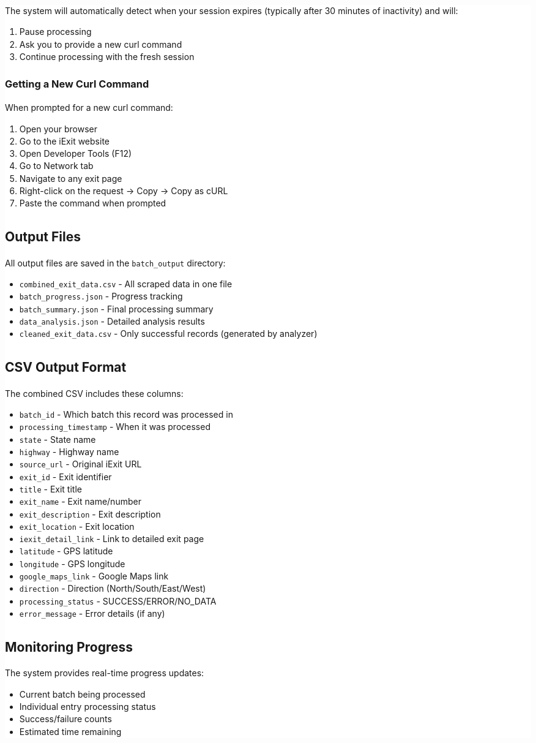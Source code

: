 The system will automatically detect when your session expires (typically after 30 minutes of inactivity) and will:
1. Pause processing
2. Ask you to provide a new curl command
3. Continue processing with the fresh session

### Getting a New Curl Command

When prompted for a new curl command:
1. Open your browser
2. Go to the iExit website
3. Open Developer Tools (F12)
4. Go to Network tab
5. Navigate to any exit page
6. Right-click on the request → Copy → Copy as cURL
7. Paste the command when prompted

## Output Files

All output files are saved in the `batch_output` directory:

- `combined_exit_data.csv` - All scraped data in one file
- `batch_progress.json` - Progress tracking
- `batch_summary.json` - Final processing summary
- `data_analysis.json` - Detailed analysis results
- `cleaned_exit_data.csv` - Only successful records (generated by analyzer)

## CSV Output Format

The combined CSV includes these columns:
- `batch_id` - Which batch this record was processed in
- `processing_timestamp` - When it was processed
- `state` - State name
- `highway` - Highway name
- `source_url` - Original iExit URL
- `exit_id` - Exit identifier
- `title` - Exit title
- `exit_name` - Exit name/number
- `exit_description` - Exit description
- `exit_location` - Exit location
- `iexit_detail_link` - Link to detailed exit page
- `latitude` - GPS latitude
- `longitude` - GPS longitude
- `google_maps_link` - Google Maps link
- `direction` - Direction (North/South/East/West)
- `processing_status` - SUCCESS/ERROR/NO_DATA
- `error_message` - Error details (if any)

## Monitoring Progress

The system provides real-time progress updates:
- Current batch being processed
- Individual entry processing status
- Success/failure counts
- Estimated time remaining
